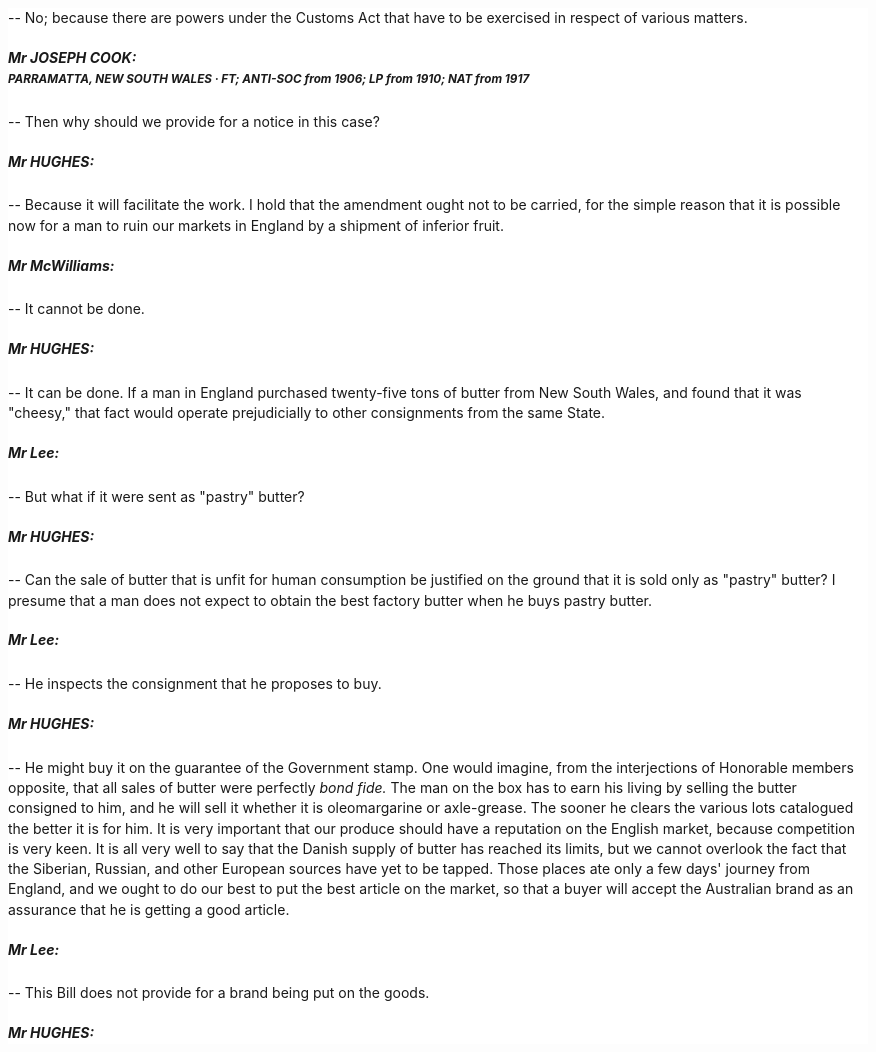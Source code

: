 -- No; because there are powers under the Customs Act that have to be exercised in respect of various matters. 

##### Mr JOSEPH COOK:<br><small class="text-muted">PARRAMATTA, NEW SOUTH WALES &middot; FT; ANTI-SOC from 1906; LP from 1910; NAT from 1917</small>

--  Then why should we provide for a notice in this case? 

##### Mr HUGHES:

-- Because it will facilitate the work. I hold that the amendment ought not to be carried, for the simple reason that it is possible now for a man to ruin our markets in England by a shipment of inferior fruit. 

##### Mr McWilliams:

--  It cannot be done. 

##### Mr HUGHES:

-- It can be done. If a man in England purchased twenty-five tons of butter from New South Wales, and found that it was "cheesy," that fact would operate prejudicially to other consignments from the same State. 

##### Mr Lee:

--  But what if it were sent as "pastry" butter? 

##### Mr HUGHES:

-- Can the sale of butter that is unfit for human consumption be justified on the ground that it is sold only as "pastry" butter? I presume that a man does not expect to obtain the best factory butter when he buys pastry butter. 

##### Mr Lee:

--  He inspects the consignment that he proposes to buy. 

##### Mr HUGHES:

-- He might buy it on the guarantee of the Government stamp. One would imagine, from the interjections of Honorable members opposite, that all sales of butter were perfectly  *bond fide.*  The man on the box has to earn his living by selling the butter consigned to him, and he will sell it whether it is oleomargarine or axle-grease. The sooner he clears the various lots catalogued the better it is for him. It is very important that our produce should have a reputation on the English market, because competition is very keen. It is all very well to say that the Danish supply of butter has reached its limits, but we cannot overlook the fact that the Siberian, Russian, and other European sources have yet to be tapped. Those places ate only a few days' journey from England, and we ought to do our best to put the best article on the market, so that a buyer will accept the Australian brand as an assurance that he is getting a good article. 

##### Mr Lee:

--  This Bill does not provide for a brand being put on the goods. 

##### Mr HUGHES:
